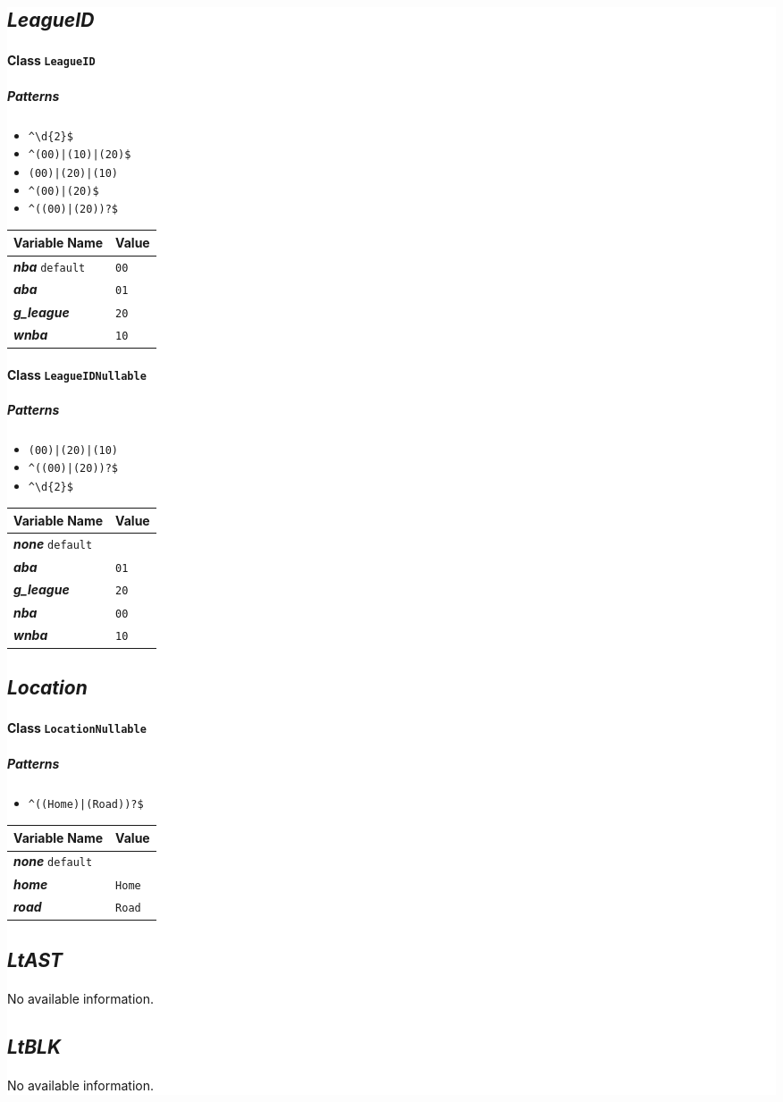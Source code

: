## _LeagueID_

#### Class `LeagueID`
##### Patterns 
 - `^\d{2}$`
 - `^(00)|(10)|(20)$`
 - `(00)|(20)|(10)`
 - `^(00)|(20)$`
 - `^((00)|(20))?$`

Variable Name | Value
------------ | -------------
_**nba**_ `default` | `00`
_**aba**_ | `01`
_**g_league**_ | `20`
_**wnba**_ | `10`

#### Class `LeagueIDNullable`
##### Patterns 
 - `(00)|(20)|(10)`
 - `^((00)|(20))?$`
 - `^\d{2}$`

Variable Name | Value
------------ | -------------
_**none**_ `default` | 
_**aba**_ | `01`
_**g_league**_ | `20`
_**nba**_ | `00`
_**wnba**_ | `10`

## _Location_

#### Class `LocationNullable`
##### Patterns 
 - `^((Home)|(Road))?$`

Variable Name | Value
------------ | -------------
_**none**_ `default` | 
_**home**_ | `Home`
_**road**_ | `Road`

## _LtAST_
No available information.


## _LtBLK_
No available information.
